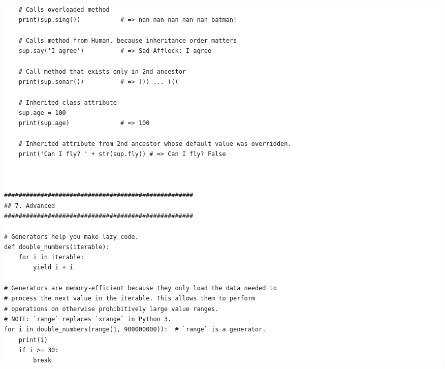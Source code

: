 	    # Calls overloaded method
	    print(sup.sing())           # => nan nan nan nan nan batman!
	
	    # Calls method from Human, because inheritance order matters
	    sup.say('I agree')          # => Sad Affleck: I agree
	
	    # Call method that exists only in 2nd ancestor
	    print(sup.sonar())          # => ))) ... (((
	
	    # Inherited class attribute
	    sup.age = 100
	    print(sup.age)              # => 100
	
	    # Inherited attribute from 2nd ancestor whose default value was overridden.
	    print('Can I fly? ' + str(sup.fly)) # => Can I fly? False
	
	
	
	####################################################
	## 7. Advanced
	####################################################
	
	# Generators help you make lazy code.
	def double_numbers(iterable):
	    for i in iterable:
	        yield i + i
	
	# Generators are memory-efficient because they only load the data needed to
	# process the next value in the iterable. This allows them to perform
	# operations on otherwise prohibitively large value ranges.
	# NOTE: `range` replaces `xrange` in Python 3.
	for i in double_numbers(range(1, 900000000)):  # `range` is a generator.
	    print(i)
	    if i >= 30:
	        break
	